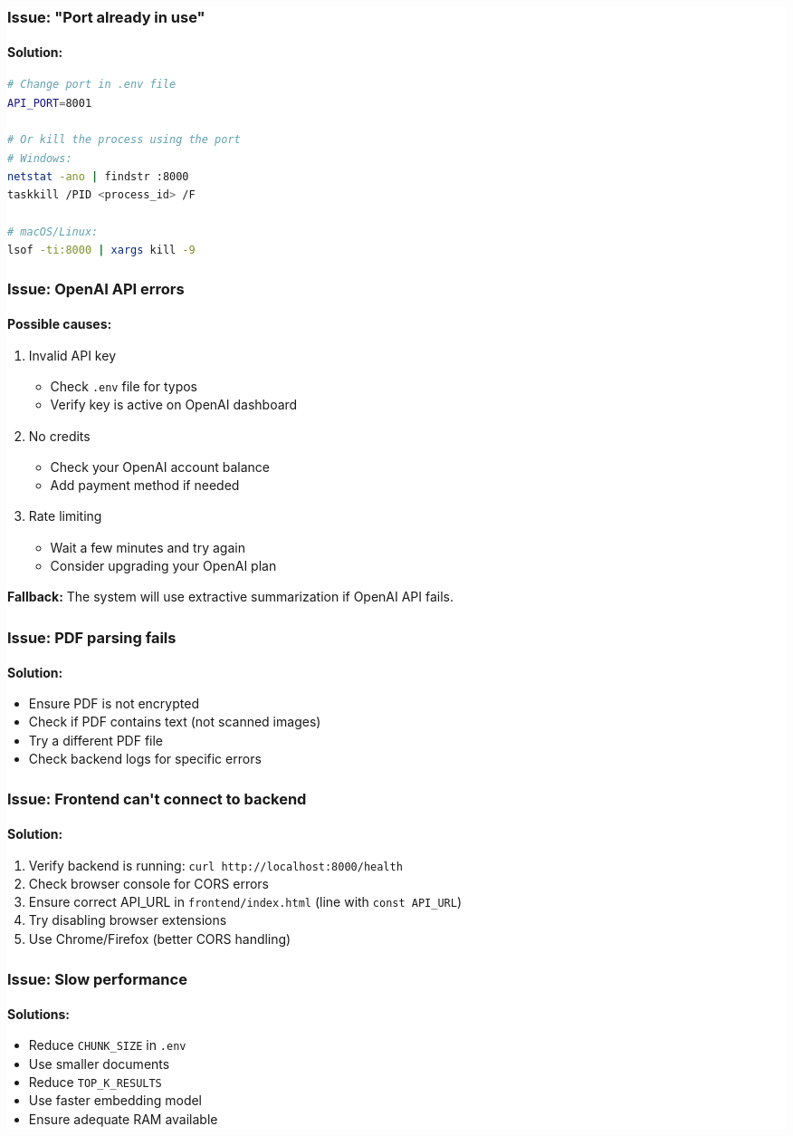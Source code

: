 ### Issue: "Port already in use"

**Solution:**
```bash
# Change port in .env file
API_PORT=8001

# Or kill the process using the port
# Windows:
netstat -ano | findstr :8000
taskkill /PID <process_id> /F

# macOS/Linux:
lsof -ti:8000 | xargs kill -9
```

### Issue: OpenAI API errors

**Possible causes:**
1. Invalid API key
   - Check `.env` file for typos
   - Verify key is active on OpenAI dashboard

2. No credits
   - Check your OpenAI account balance
   - Add payment method if needed

3. Rate limiting
   - Wait a few minutes and try again
   - Consider upgrading your OpenAI plan

**Fallback:** The system will use extractive summarization if OpenAI API fails.

### Issue: PDF parsing fails

**Solution:**
- Ensure PDF is not encrypted
- Check if PDF contains text (not scanned images)
- Try a different PDF file
- Check backend logs for specific errors

### Issue: Frontend can't connect to backend

**Solution:**
1. Verify backend is running: `curl http://localhost:8000/health`
2. Check browser console for CORS errors
3. Ensure correct API_URL in `frontend/index.html` (line with `const API_URL`)
4. Try disabling browser extensions
5. Use Chrome/Firefox (better CORS handling)

### Issue: Slow performance

**Solutions:**
- Reduce `CHUNK_SIZE` in `.env`
- Use smaller documents
- Reduce `TOP_K_RESULTS`
- Use faster embedding model
- Ensure adequate RAM available
